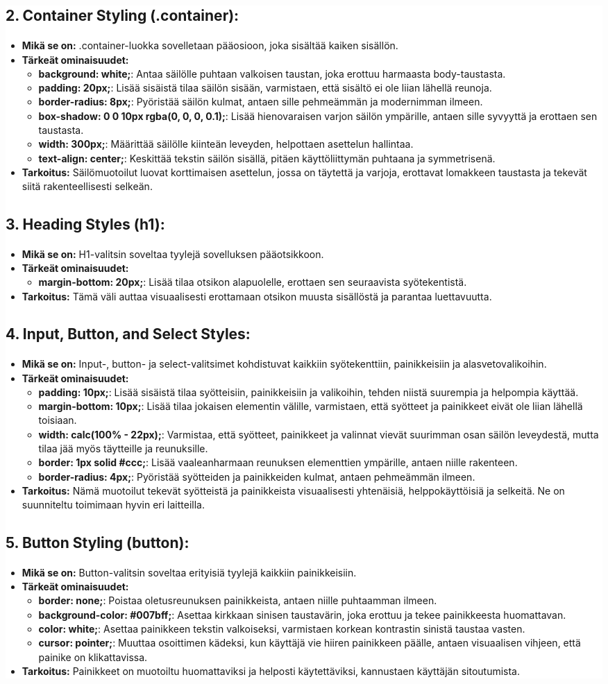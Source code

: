 ## 2. Container Styling (.container):

- **Mikä se on:** .container-luokka sovelletaan pääosioon, joka sisältää kaiken sisällön.
- **Tärkeät ominaisuudet:**
  - **background: white;**: Antaa säilölle puhtaan valkoisen taustan, joka erottuu harmaasta body-taustasta.
  - **padding: 20px;**: Lisää sisäistä tilaa säilön sisään, varmistaen, että sisältö ei ole liian lähellä reunoja.
  - **border-radius: 8px;**: Pyöristää säilön kulmat, antaen sille pehmeämmän ja modernimman ilmeen.
  - **box-shadow: 0 0 10px rgba(0, 0, 0, 0.1);**: Lisää hienovaraisen varjon säilön ympärille, antaen sille syvyyttä ja erottaen sen taustasta.
  - **width: 300px;**: Määrittää säilölle kiinteän leveyden, helpottaen asettelun hallintaa.
  - **text-align: center;**: Keskittää tekstin säilön sisällä, pitäen käyttöliittymän puhtaana ja symmetrisenä.
- **Tarkoitus:** Säilömuotoilut luovat korttimaisen asettelun, jossa on täytettä ja varjoja, erottavat lomakkeen taustasta ja tekevät siitä rakenteellisesti selkeän.

## 3. Heading Styles (h1):

- **Mikä se on:** H1-valitsin soveltaa tyylejä sovelluksen pääotsikkoon.
- **Tärkeät ominaisuudet:**
  - **margin-bottom: 20px;**: Lisää tilaa otsikon alapuolelle, erottaen sen seuraavista syötekentistä.
- **Tarkoitus:** Tämä väli auttaa visuaalisesti erottamaan otsikon muusta sisällöstä ja parantaa luettavuutta.

## 4. Input, Button, and Select Styles:

- **Mikä se on:** Input-, button- ja select-valitsimet kohdistuvat kaikkiin syötekenttiin, painikkeisiin ja alasvetovalikoihin.
- **Tärkeät ominaisuudet:**
  - **padding: 10px;**: Lisää sisäistä tilaa syötteisiin, painikkeisiin ja valikoihin, tehden niistä suurempia ja helpompia käyttää.
  - **margin-bottom: 10px;**: Lisää tilaa jokaisen elementin välille, varmistaen, että syötteet ja painikkeet eivät ole liian lähellä toisiaan.
  - **width: calc(100% - 22px);**: Varmistaa, että syötteet, painikkeet ja valinnat vievät suurimman osan säilön leveydestä, mutta tilaa jää myös täytteille ja reunuksille.
  - **border: 1px solid #ccc;**: Lisää vaaleanharmaan reunuksen elementtien ympärille, antaen niille rakenteen.
  - **border-radius: 4px;**: Pyöristää syötteiden ja painikkeiden kulmat, antaen pehmeämmän ilmeen.
- **Tarkoitus:** Nämä muotoilut tekevät syötteistä ja painikkeista visuaalisesti yhtenäisiä, helppokäyttöisiä ja selkeitä. Ne on suunniteltu toimimaan hyvin eri laitteilla.

## 5. Button Styling (button):

- **Mikä se on:** Button-valitsin soveltaa erityisiä tyylejä kaikkiin painikkeisiin.
- **Tärkeät ominaisuudet:**
  - **border: none;**: Poistaa oletusreunuksen painikkeista, antaen niille puhtaamman ilmeen.
  - **background-color: #007bff;**: Asettaa kirkkaan sinisen taustavärin, joka erottuu ja tekee painikkeesta huomattavan.
  - **color: white;**: Asettaa painikkeen tekstin valkoiseksi, varmistaen korkean kontrastin sinistä taustaa vasten.
  - **cursor: pointer;**: Muuttaa osoittimen kädeksi, kun käyttäjä vie hiiren painikkeen päälle, antaen visuaalisen vihjeen, että painike on klikattavissa.
- **Tarkoitus:** Painikkeet on muotoiltu huomattaviksi ja helposti käytettäviksi, kannustaen käyttäjän sitoutumista.

